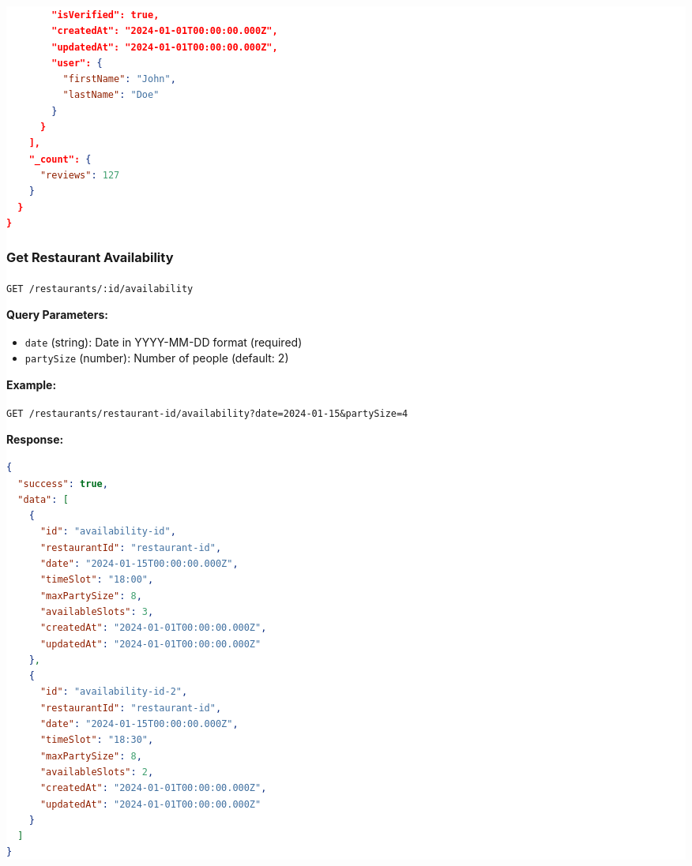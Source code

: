 ```json
        "isVerified": true,
        "createdAt": "2024-01-01T00:00:00.000Z",
        "updatedAt": "2024-01-01T00:00:00.000Z",
        "user": {
          "firstName": "John",
          "lastName": "Doe"
        }
      }
    ],
    "_count": {
      "reviews": 127
    }
  }
}
```

### Get Restaurant Availability
```http
GET /restaurants/:id/availability
```

**Query Parameters:**
- `date` (string): Date in YYYY-MM-DD format (required)
- `partySize` (number): Number of people (default: 2)

**Example:**
```http
GET /restaurants/restaurant-id/availability?date=2024-01-15&partySize=4
```

**Response:**
```json
{
  "success": true,
  "data": [
    {
      "id": "availability-id",
      "restaurantId": "restaurant-id",
      "date": "2024-01-15T00:00:00.000Z",
      "timeSlot": "18:00",
      "maxPartySize": 8,
      "availableSlots": 3,
      "createdAt": "2024-01-01T00:00:00.000Z",
      "updatedAt": "2024-01-01T00:00:00.000Z"
    },
    {
      "id": "availability-id-2",
      "restaurantId": "restaurant-id",
      "date": "2024-01-15T00:00:00.000Z",
      "timeSlot": "18:30",
      "maxPartySize": 8,
      "availableSlots": 2,
      "createdAt": "2024-01-01T00:00:00.000Z",
      "updatedAt": "2024-01-01T00:00:00.000Z"
    }
  ]
}
```
